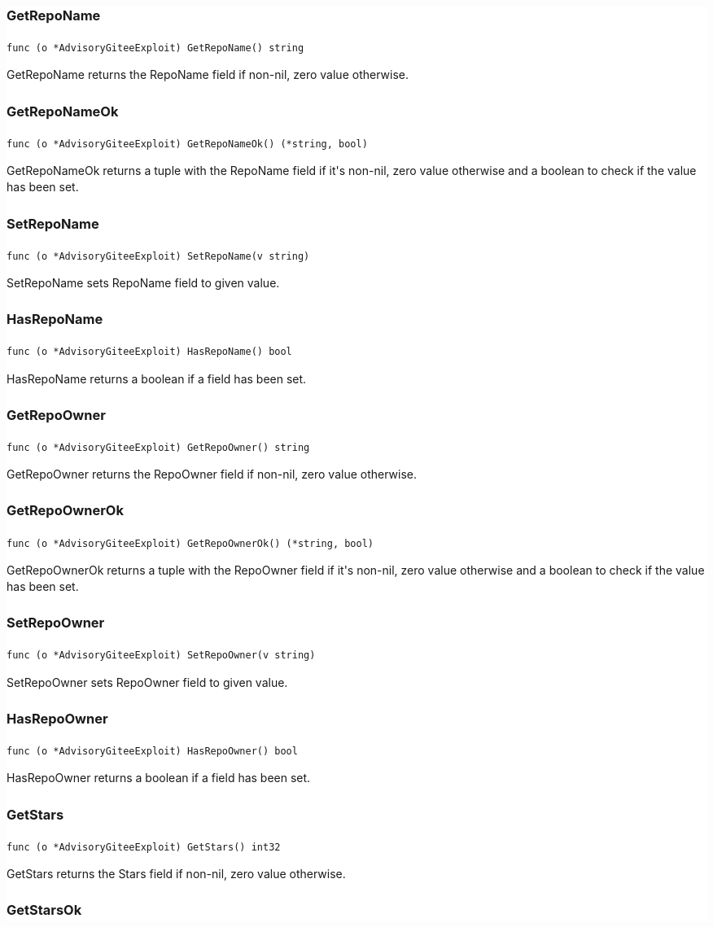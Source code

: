### GetRepoName

`func (o *AdvisoryGiteeExploit) GetRepoName() string`

GetRepoName returns the RepoName field if non-nil, zero value otherwise.

### GetRepoNameOk

`func (o *AdvisoryGiteeExploit) GetRepoNameOk() (*string, bool)`

GetRepoNameOk returns a tuple with the RepoName field if it's non-nil, zero value otherwise
and a boolean to check if the value has been set.

### SetRepoName

`func (o *AdvisoryGiteeExploit) SetRepoName(v string)`

SetRepoName sets RepoName field to given value.

### HasRepoName

`func (o *AdvisoryGiteeExploit) HasRepoName() bool`

HasRepoName returns a boolean if a field has been set.

### GetRepoOwner

`func (o *AdvisoryGiteeExploit) GetRepoOwner() string`

GetRepoOwner returns the RepoOwner field if non-nil, zero value otherwise.

### GetRepoOwnerOk

`func (o *AdvisoryGiteeExploit) GetRepoOwnerOk() (*string, bool)`

GetRepoOwnerOk returns a tuple with the RepoOwner field if it's non-nil, zero value otherwise
and a boolean to check if the value has been set.

### SetRepoOwner

`func (o *AdvisoryGiteeExploit) SetRepoOwner(v string)`

SetRepoOwner sets RepoOwner field to given value.

### HasRepoOwner

`func (o *AdvisoryGiteeExploit) HasRepoOwner() bool`

HasRepoOwner returns a boolean if a field has been set.

### GetStars

`func (o *AdvisoryGiteeExploit) GetStars() int32`

GetStars returns the Stars field if non-nil, zero value otherwise.

### GetStarsOk
